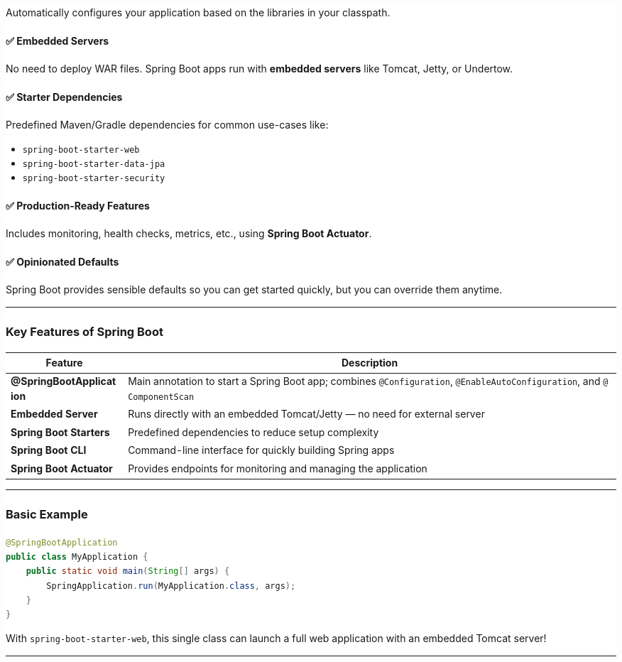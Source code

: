 Automatically configures your application based on the libraries in your classpath.

#### ✅ **Embedded Servers**

No need to deploy WAR files. Spring Boot apps run with **embedded servers** like Tomcat, Jetty, or Undertow.

#### ✅ **Starter Dependencies**

Predefined Maven/Gradle dependencies for common use-cases like:

- `spring-boot-starter-web`
- `spring-boot-starter-data-jpa`
- `spring-boot-starter-security`

#### ✅ **Production-Ready Features**

Includes monitoring, health checks, metrics, etc., using **Spring Boot Actuator**.

#### ✅ **Opinionated Defaults**

Spring Boot provides sensible defaults so you can get started quickly, but you can override them anytime.

---

### Key Features of Spring Boot

| Feature                    | Description                                                                                                             |
| -------------------------- | ----------------------------------------------------------------------------------------------------------------------- |
| **@SpringBootApplication** | Main annotation to start a Spring Boot app; combines `@Configuration`, `@EnableAutoConfiguration`, and `@ComponentScan` |
| **Embedded Server**        | Runs directly with an embedded Tomcat/Jetty — no need for external server                                               |
| **Spring Boot Starters**   | Predefined dependencies to reduce setup complexity                                                                      |
| **Spring Boot CLI**        | Command-line interface for quickly building Spring apps                                                                 |
| **Spring Boot Actuator**   | Provides endpoints for monitoring and managing the application                                                          |

---

### Basic Example

```java
@SpringBootApplication
public class MyApplication {
    public static void main(String[] args) {
        SpringApplication.run(MyApplication.class, args);
    }
}
```

With `spring-boot-starter-web`, this single class can launch a full web application with an embedded Tomcat server!

---